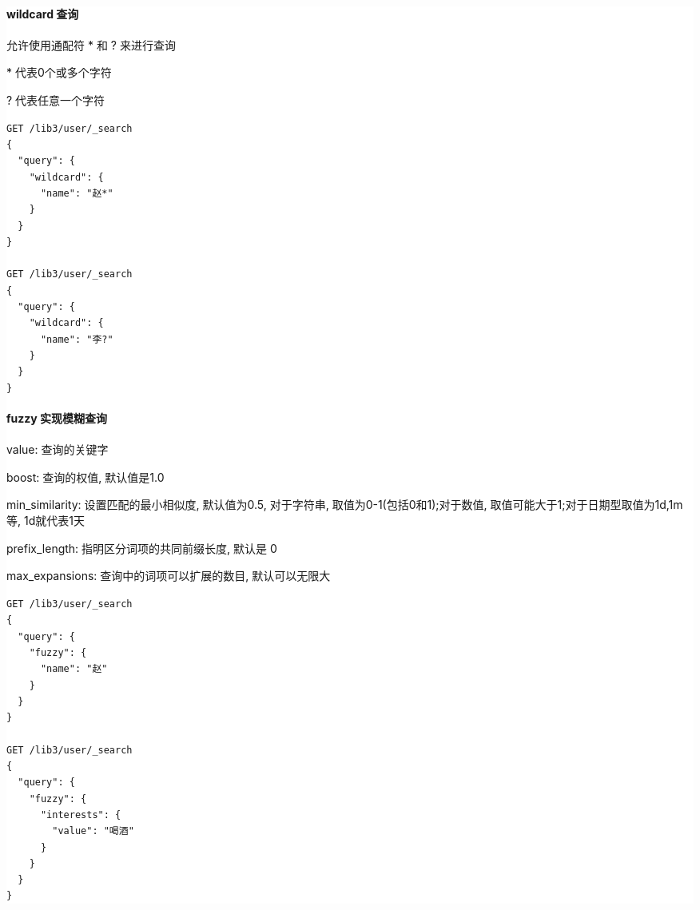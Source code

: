#### wildcard 查询

允许使用通配符 * 和 ? 来进行查询

\* 代表0个或多个字符

? 代表任意一个字符

```
GET /lib3/user/_search
{
  "query": {
    "wildcard": {
      "name": "赵*"
    }
  }
}

GET /lib3/user/_search
{
  "query": {
    "wildcard": {
      "name": "李?"
    }
  }
}
```



#### fuzzy 实现模糊查询

value: 查询的关键字

boost: 查询的权值, 默认值是1.0

min_similarity: 设置匹配的最小相似度, 默认值为0.5, 对于字符串, 取值为0-1(包括0和1);对于数值, 取值可能大于1;对于日期型取值为1d,1m等, 1d就代表1天

prefix_length: 指明区分词项的共同前缀长度, 默认是 0

max_expansions: 查询中的词项可以扩展的数目, 默认可以无限大

```
GET /lib3/user/_search
{
  "query": {
    "fuzzy": {
      "name": "赵"
    }
  }
}

GET /lib3/user/_search
{
  "query": {
    "fuzzy": {
      "interests": {
        "value": "喝酒"
      }
    }
  }
}
```
